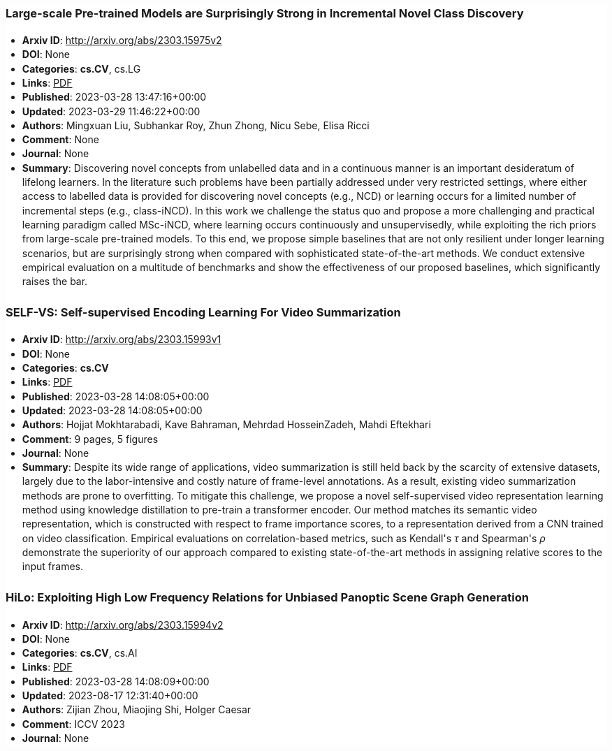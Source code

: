 

### Large-scale Pre-trained Models are Surprisingly Strong in Incremental Novel Class Discovery
- **Arxiv ID**: http://arxiv.org/abs/2303.15975v2
- **DOI**: None
- **Categories**: **cs.CV**, cs.LG
- **Links**: [PDF](http://arxiv.org/pdf/2303.15975v2)
- **Published**: 2023-03-28 13:47:16+00:00
- **Updated**: 2023-03-29 11:46:22+00:00
- **Authors**: Mingxuan Liu, Subhankar Roy, Zhun Zhong, Nicu Sebe, Elisa Ricci
- **Comment**: None
- **Journal**: None
- **Summary**: Discovering novel concepts from unlabelled data and in a continuous manner is an important desideratum of lifelong learners. In the literature such problems have been partially addressed under very restricted settings, where either access to labelled data is provided for discovering novel concepts (e.g., NCD) or learning occurs for a limited number of incremental steps (e.g., class-iNCD). In this work we challenge the status quo and propose a more challenging and practical learning paradigm called MSc-iNCD, where learning occurs continuously and unsupervisedly, while exploiting the rich priors from large-scale pre-trained models. To this end, we propose simple baselines that are not only resilient under longer learning scenarios, but are surprisingly strong when compared with sophisticated state-of-the-art methods. We conduct extensive empirical evaluation on a multitude of benchmarks and show the effectiveness of our proposed baselines, which significantly raises the bar.



### SELF-VS: Self-supervised Encoding Learning For Video Summarization
- **Arxiv ID**: http://arxiv.org/abs/2303.15993v1
- **DOI**: None
- **Categories**: **cs.CV**
- **Links**: [PDF](http://arxiv.org/pdf/2303.15993v1)
- **Published**: 2023-03-28 14:08:05+00:00
- **Updated**: 2023-03-28 14:08:05+00:00
- **Authors**: Hojjat Mokhtarabadi, Kave Bahraman, Mehrdad HosseinZadeh, Mahdi Eftekhari
- **Comment**: 9 pages, 5 figures
- **Journal**: None
- **Summary**: Despite its wide range of applications, video summarization is still held back by the scarcity of extensive datasets, largely due to the labor-intensive and costly nature of frame-level annotations. As a result, existing video summarization methods are prone to overfitting. To mitigate this challenge, we propose a novel self-supervised video representation learning method using knowledge distillation to pre-train a transformer encoder. Our method matches its semantic video representation, which is constructed with respect to frame importance scores, to a representation derived from a CNN trained on video classification. Empirical evaluations on correlation-based metrics, such as Kendall's $\tau$ and Spearman's $\rho$ demonstrate the superiority of our approach compared to existing state-of-the-art methods in assigning relative scores to the input frames.



### HiLo: Exploiting High Low Frequency Relations for Unbiased Panoptic Scene Graph Generation
- **Arxiv ID**: http://arxiv.org/abs/2303.15994v2
- **DOI**: None
- **Categories**: **cs.CV**, cs.AI
- **Links**: [PDF](http://arxiv.org/pdf/2303.15994v2)
- **Published**: 2023-03-28 14:08:09+00:00
- **Updated**: 2023-08-17 12:31:40+00:00
- **Authors**: Zijian Zhou, Miaojing Shi, Holger Caesar
- **Comment**: ICCV 2023
- **Journal**: None
